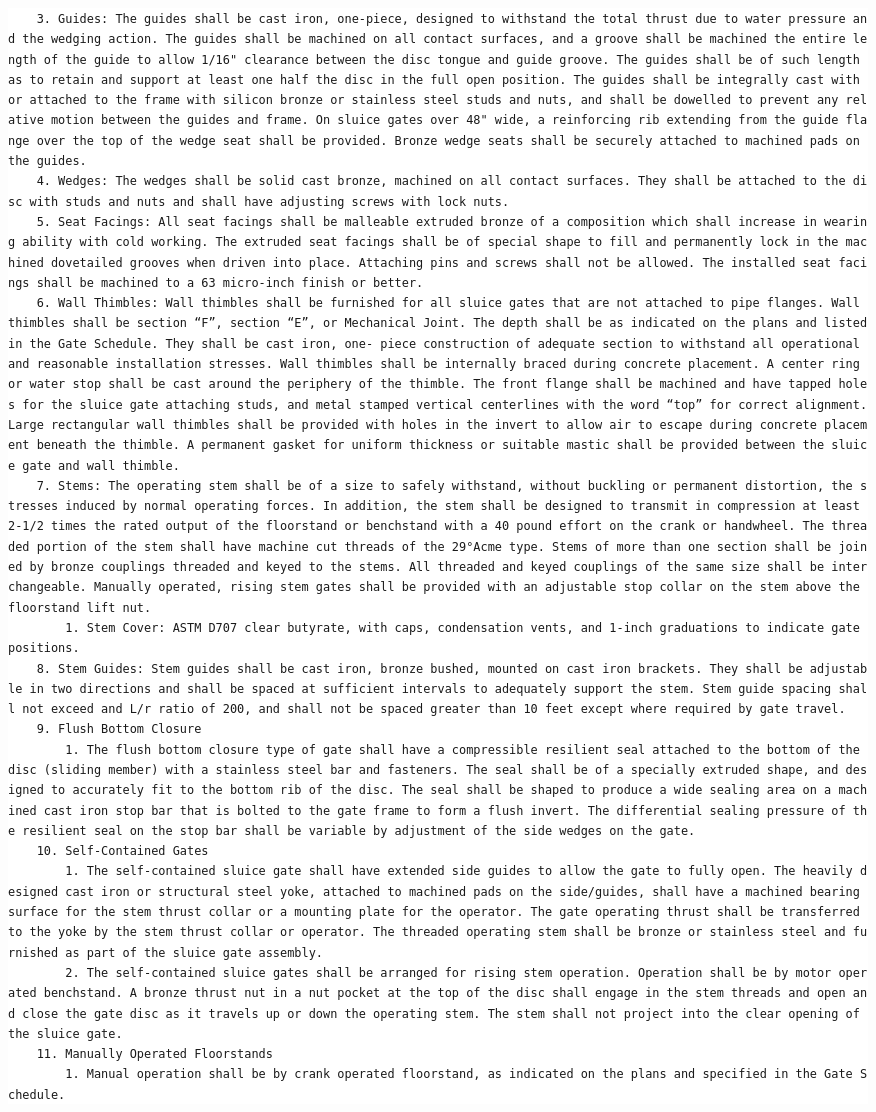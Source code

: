 		3. Guides: The guides shall be cast iron, one-piece, designed to withstand the total thrust due to water pressure and the wedging action. The guides shall be machined on all contact surfaces, and a groove shall be machined the entire length of the guide to allow 1/16" clearance between the disc tongue and guide groove. The guides shall be of such length as to retain and support at least one half the disc in the full open position. The guides shall be integrally cast with or attached to the frame with silicon bronze or stainless steel studs and nuts, and shall be dowelled to prevent any relative motion between the guides and frame. On sluice gates over 48" wide, a reinforcing rib extending from the guide flange over the top of the wedge seat shall be provided. Bronze wedge seats shall be securely attached to machined pads on the guides.
		4. Wedges: The wedges shall be solid cast bronze, machined on all contact surfaces. They shall be attached to the disc with studs and nuts and shall have adjusting screws with lock nuts.
		5. Seat Facings: All seat facings shall be malleable extruded bronze of a composition which shall increase in wearing ability with cold working. The extruded seat facings shall be of special shape to fill and permanently lock in the machined dovetailed grooves when driven into place. Attaching pins and screws shall not be allowed. The installed seat facings shall be machined to a 63 micro-inch finish or better.
		6. Wall Thimbles: Wall thimbles shall be furnished for all sluice gates that are not attached to pipe flanges. Wall thimbles shall be section “F”, section “E”, or Mechanical Joint. The depth shall be as indicated on the plans and listed in the Gate Schedule. They shall be cast iron, one- piece construction of adequate section to withstand all operational and reasonable installation stresses. Wall thimbles shall be internally braced during concrete placement. A center ring or water stop shall be cast around the periphery of the thimble. The front flange shall be machined and have tapped holes for the sluice gate attaching studs, and metal stamped vertical centerlines with the word “top” for correct alignment. Large rectangular wall thimbles shall be provided with holes in the invert to allow air to escape during concrete placement beneath the thimble. A permanent gasket for uniform thickness or suitable mastic shall be provided between the sluice gate and wall thimble.
		7. Stems: The operating stem shall be of a size to safely withstand, without buckling or permanent distortion, the stresses induced by normal operating forces. In addition, the stem shall be designed to transmit in compression at least 2-1/2 times the rated output of the floorstand or benchstand with a 40 pound effort on the crank or handwheel. The threaded portion of the stem shall have machine cut threads of the 29°Acme type. Stems of more than one section shall be joined by bronze couplings threaded and keyed to the stems. All threaded and keyed couplings of the same size shall be interchangeable. Manually operated, rising stem gates shall be provided with an adjustable stop collar on the stem above the floorstand lift nut.
			1. Stem Cover: ASTM D707 clear butyrate, with caps, condensation vents, and 1-inch graduations to indicate gate positions.
		8. Stem Guides: Stem guides shall be cast iron, bronze bushed, mounted on cast iron brackets. They shall be adjustable in two directions and shall be spaced at sufficient intervals to adequately support the stem. Stem guide spacing shall not exceed and L/r ratio of 200, and shall not be spaced greater than 10 feet except where required by gate travel.
		9. Flush Bottom Closure
			1. The flush bottom closure type of gate shall have a compressible resilient seal attached to the bottom of the disc (sliding member) with a stainless steel bar and fasteners. The seal shall be of a specially extruded shape, and designed to accurately fit to the bottom rib of the disc. The seal shall be shaped to produce a wide sealing area on a machined cast iron stop bar that is bolted to the gate frame to form a flush invert. The differential sealing pressure of the resilient seal on the stop bar shall be variable by adjustment of the side wedges on the gate.
		10. Self-Contained Gates
			1. The self-contained sluice gate shall have extended side guides to allow the gate to fully open. The heavily designed cast iron or structural steel yoke, attached to machined pads on the side/guides, shall have a machined bearing surface for the stem thrust collar or a mounting plate for the operator. The gate operating thrust shall be transferred to the yoke by the stem thrust collar or operator. The threaded operating stem shall be bronze or stainless steel and furnished as part of the sluice gate assembly.
			2. The self-contained sluice gates shall be arranged for rising stem operation. Operation shall be by motor operated benchstand. A bronze thrust nut in a nut pocket at the top of the disc shall engage in the stem threads and open and close the gate disc as it travels up or down the operating stem. The stem shall not project into the clear opening of the sluice gate.
		11. Manually Operated Floorstands
			1. Manual operation shall be by crank operated floorstand, as indicated on the plans and specified in the Gate Schedule.